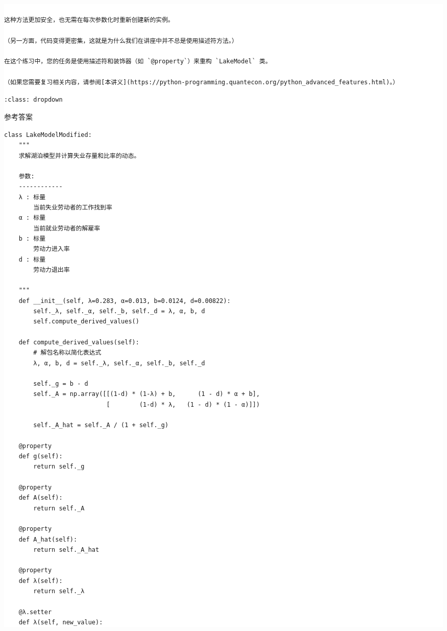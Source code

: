 ```{exercise}

这种方法更加安全，也无需在每次参数化时重新创建新的实例。

（另一方面，代码变得更密集，这就是为什么我们在讲座中并不总是使用描述符方法。）

在这个练习中，您的任务是使用描述符和装饰器（如 `@property`）来重构 `LakeModel` 类。

（如果您需要复习相关内容，请参阅[本讲义](https://python-programming.quantecon.org/python_advanced_features.html)。）
```

```{solution-start} lm_ex1
:class: dropdown
```

参考答案

```{code-cell} ipython3
class LakeModelModified:
    """
    求解湖泊模型并计算失业存量和比率的动态。

    参数:
    ------------
    λ : 标量
        当前失业劳动者的工作找到率
    α : 标量
        当前就业劳动者的解雇率
    b : 标量
        劳动力进入率
    d : 标量
        劳动力退出率

    """
    def __init__(self, λ=0.283, α=0.013, b=0.0124, d=0.00822):
        self._λ, self._α, self._b, self._d = λ, α, b, d
        self.compute_derived_values()

    def compute_derived_values(self):
        # 解包名称以简化表达式
        λ, α, b, d = self._λ, self._α, self._b, self._d

        self._g = b - d
        self._A = np.array([[(1-d) * (1-λ) + b,      (1 - d) * α + b],
                            [        (1-d) * λ,   (1 - d) * (1 - α)]])

        self._A_hat = self._A / (1 + self._g)

    @property
    def g(self):
        return self._g

    @property
    def A(self):
        return self._A

    @property
    def A_hat(self):
        return self._A_hat

    @property
    def λ(self):
        return self._λ

    @λ.setter
    def λ(self, new_value):
```